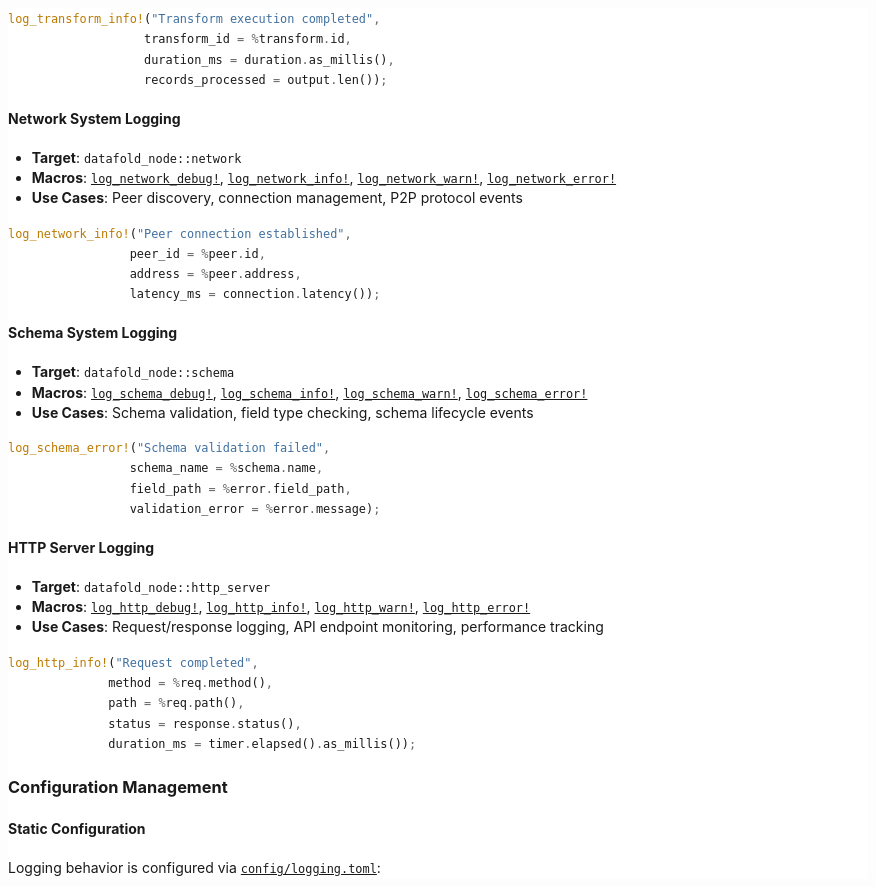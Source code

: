 ```rust
log_transform_info!("Transform execution completed",
                   transform_id = %transform.id,
                   duration_ms = duration.as_millis(),
                   records_processed = output.len());
```

#### Network System Logging
- **Target**: `datafold_node::network`
- **Macros**: [`log_network_debug!`](../fold_node/src/logging/features.rs), [`log_network_info!`](../fold_node/src/logging/features.rs), [`log_network_warn!`](../fold_node/src/logging/features.rs), [`log_network_error!`](../fold_node/src/logging/features.rs)
- **Use Cases**: Peer discovery, connection management, P2P protocol events

```rust
log_network_info!("Peer connection established",
                 peer_id = %peer.id,
                 address = %peer.address,
                 latency_ms = connection.latency());
```

#### Schema System Logging
- **Target**: `datafold_node::schema`
- **Macros**: [`log_schema_debug!`](../fold_node/src/logging/features.rs), [`log_schema_info!`](../fold_node/src/logging/features.rs), [`log_schema_warn!`](../fold_node/src/logging/features.rs), [`log_schema_error!`](../fold_node/src/logging/features.rs)
- **Use Cases**: Schema validation, field type checking, schema lifecycle events

```rust
log_schema_error!("Schema validation failed",
                 schema_name = %schema.name,
                 field_path = %error.field_path,
                 validation_error = %error.message);
```

#### HTTP Server Logging
- **Target**: `datafold_node::http_server`
- **Macros**: [`log_http_debug!`](../fold_node/src/logging/features.rs), [`log_http_info!`](../fold_node/src/logging/features.rs), [`log_http_warn!`](../fold_node/src/logging/features.rs), [`log_http_error!`](../fold_node/src/logging/features.rs)
- **Use Cases**: Request/response logging, API endpoint monitoring, performance tracking

```rust
log_http_info!("Request completed",
              method = %req.method(),
              path = %req.path(),
              status = response.status(),
              duration_ms = timer.elapsed().as_millis());
```

### Configuration Management

#### Static Configuration
Logging behavior is configured via [`config/logging.toml`](../config/logging.toml):
